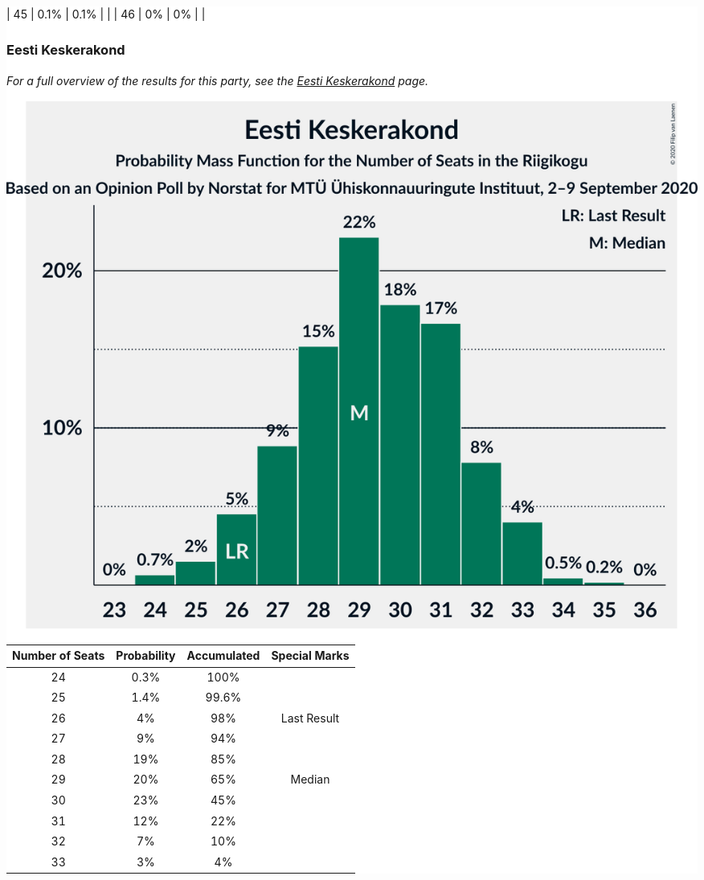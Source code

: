 | 45 | 0.1% | 0.1% |  |
| 46 | 0% | 0% |  |

### Eesti Keskerakond

*For a full overview of the results for this party, see the [Eesti Keskerakond](party-eestikeskerakond.html) page.*

![Graph with seats probability mass function not yet produced](2020-09-09-Norstat-seats-pmf-eestikeskerakond.png "Seats Probability Mass Function")

| Number of Seats | Probability | Accumulated | Special Marks |
|:---------------:|:-----------:|:-----------:|:-------------:|
| 24 | 0.3% | 100% |  |
| 25 | 1.4% | 99.6% |  |
| 26 | 4% | 98% | Last Result |
| 27 | 9% | 94% |  |
| 28 | 19% | 85% |  |
| 29 | 20% | 65% | Median |
| 30 | 23% | 45% |  |
| 31 | 12% | 22% |  |
| 32 | 7% | 10% |  |
| 33 | 3% | 4% |  |